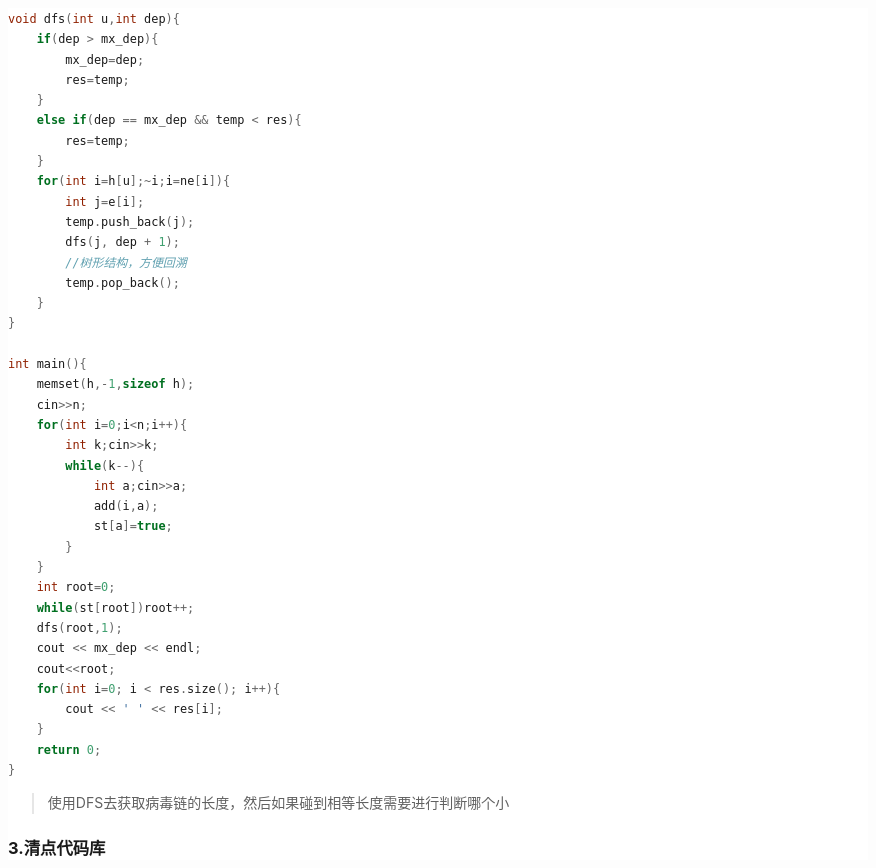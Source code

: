 ```c++
void dfs(int u,int dep){
    if(dep > mx_dep){
        mx_dep=dep;
        res=temp;
    }
    else if(dep == mx_dep && temp < res){
        res=temp;
    }
    for(int i=h[u];~i;i=ne[i]){
        int j=e[i];
        temp.push_back(j);
        dfs(j, dep + 1);
        //树形结构，方便回溯
        temp.pop_back();
    }
}

int main(){
    memset(h,-1,sizeof h);
    cin>>n;
    for(int i=0;i<n;i++){
        int k;cin>>k;
        while(k--){
            int a;cin>>a;
            add(i,a);
            st[a]=true;
        }
    }
    int root=0;
    while(st[root])root++;
    dfs(root,1);
    cout << mx_dep << endl;
    cout<<root;
    for(int i=0; i < res.size(); i++){
        cout << ' ' << res[i];
    }
    return 0;
}
```

> 使用DFS去获取病毒链的长度，然后如果碰到相等长度需要进行判断哪个小

### 3.清点代码库
